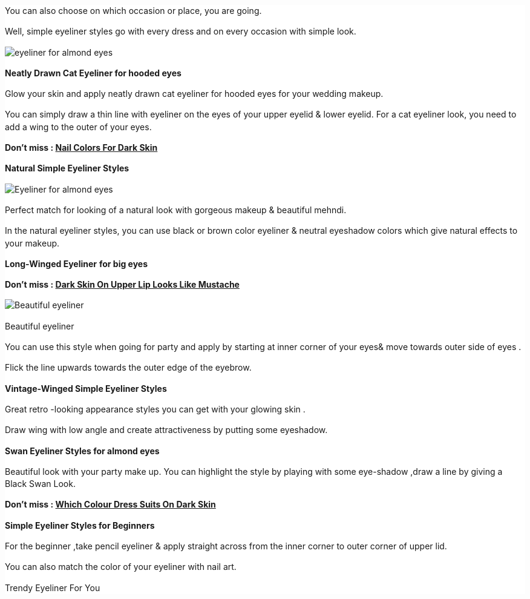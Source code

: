 You can also choose on which occasion or place, you are going.

Well, simple eyeliner styles go with every dress and on every occasion with simple look.

![eyeliner for almond eyes](https://img.bestrani.com/2021/02/Types-of-eyeliner-styles-edited.jpg)

**Neatly Drawn Cat Eyeliner for hooded eyes**

Glow your skin and apply neatly drawn cat eyeliner for hooded eyes for your wedding makeup.

You can simply draw a thin line with eyeliner on the eyes of your upper eyelid & lower eyelid. For a cat eyeliner look, you need to add a wing to the outer of your eyes.

********Don’t miss****** **:** [Nail Colors For Dark Skin](https://bestrani.com/nail-colors-for-dark-skin/)**

**Natural Simple Eyeliner Styles**

![Eyeliner for almond eyes](https://img.bestrani.com/2021/02/Eyeliner-for-big-eyes.jpg)

Perfect match for looking of a natural look with gorgeous makeup & beautiful mehndi.

In the natural eyeliner styles, you can use black or brown color eyeliner & neutral eyeshadow colors which give natural effects to your makeup.

**Long-Winged Eyeliner** **for big eyes**

********Don’t miss****** **:** [Dark Skin On Upper Lip Looks Like Mustache](https://bestrani.com/dark-skin-on-upper-lip-looks-like-mustache/)**

![Beautiful eyeliner](https://img.bestrani.com/2021/02/Beautiful-eyeliner.jpg)

Beautiful eyeliner

You can use this style when going for party and apply by starting at inner corner of your eyes& move towards outer side of eyes .

Flick the line upwards towards the outer edge of the eyebrow.

**Vintage-Winged Simple Eyeliner Styles**

Great retro -looking appearance styles you can get with your glowing skin .

Draw wing with low angle and create attractiveness by putting some eyeshadow.

**Swan Eyeliner Styles for almond eyes**

Beautiful look with your party make up. You can highlight the style by playing with some eye-shadow ,draw a line by giving a Black Swan Look.

********Don’t miss****** **:** [Which Colour Dress Suits On Dark Skin](https://bestrani.com/which-colour-dress-suits-on-dark-skin/)**

**Simple Eyeliner Styles for Beginners**

For the beginner ,take pencil eyeliner & apply straight across from the inner corner to outer corner of upper lid.

You can also match the color of your eyeliner with nail art.

Trendy Eyeliner For You
